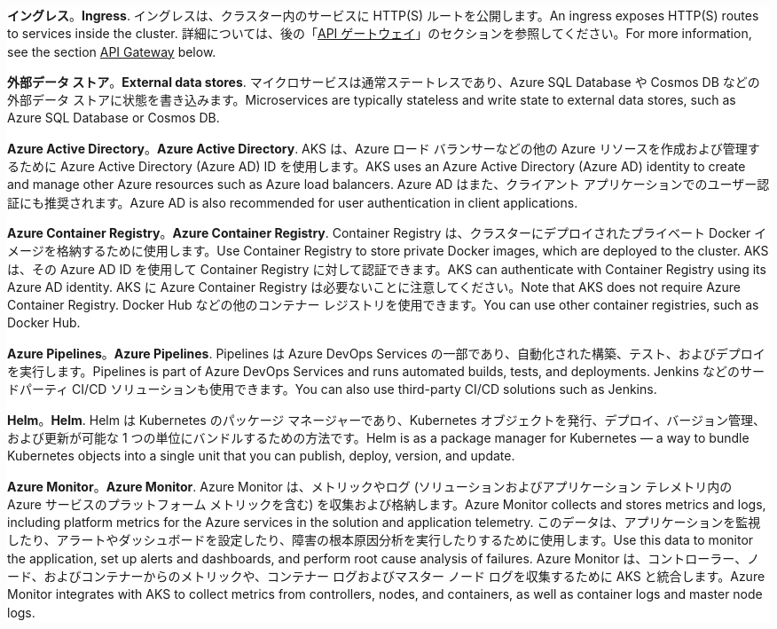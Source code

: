 <span data-ttu-id="85ca1-122">**イングレス**。</span><span class="sxs-lookup"><span data-stu-id="85ca1-122">**Ingress**.</span></span> <span data-ttu-id="85ca1-123">イングレスは、クラスター内のサービスに HTTP(S) ルートを公開します。</span><span class="sxs-lookup"><span data-stu-id="85ca1-123">An ingress exposes HTTP(S) routes to services inside the cluster.</span></span> <span data-ttu-id="85ca1-124">詳細については、後の「[API ゲートウェイ](#api-gateway)」のセクションを参照してください。</span><span class="sxs-lookup"><span data-stu-id="85ca1-124">For more information, see the section [API Gateway](#api-gateway) below.</span></span>

<span data-ttu-id="85ca1-125">**外部データ ストア**。</span><span class="sxs-lookup"><span data-stu-id="85ca1-125">**External data stores**.</span></span> <span data-ttu-id="85ca1-126">マイクロサービスは通常ステートレスであり、Azure SQL Database や Cosmos DB などの外部データ ストアに状態を書き込みます。</span><span class="sxs-lookup"><span data-stu-id="85ca1-126">Microservices are typically stateless and write state to external data stores, such as Azure SQL Database or Cosmos DB.</span></span>

<span data-ttu-id="85ca1-127">**Azure Active Directory**。</span><span class="sxs-lookup"><span data-stu-id="85ca1-127">**Azure Active Directory**.</span></span> <span data-ttu-id="85ca1-128">AKS は、Azure ロード バランサーなどの他の Azure リソースを作成および管理するために Azure Active Directory (Azure AD) ID を使用します。</span><span class="sxs-lookup"><span data-stu-id="85ca1-128">AKS uses an Azure Active Directory (Azure AD) identity to create and manage other Azure resources such as Azure load balancers.</span></span> <span data-ttu-id="85ca1-129">Azure AD はまた、クライアント アプリケーションでのユーザー認証にも推奨されます。</span><span class="sxs-lookup"><span data-stu-id="85ca1-129">Azure AD is also recommended for user authentication in client applications.</span></span>

<span data-ttu-id="85ca1-130">**Azure Container Registry**。</span><span class="sxs-lookup"><span data-stu-id="85ca1-130">**Azure Container Registry**.</span></span> <span data-ttu-id="85ca1-131">Container Registry は、クラスターにデプロイされたプライベート Docker イメージを格納するために使用します。</span><span class="sxs-lookup"><span data-stu-id="85ca1-131">Use Container Registry to store private Docker images, which are deployed to the cluster.</span></span> <span data-ttu-id="85ca1-132">AKS は、その Azure AD ID を使用して Container Registry に対して認証できます。</span><span class="sxs-lookup"><span data-stu-id="85ca1-132">AKS can authenticate with Container Registry using its Azure AD identity.</span></span> <span data-ttu-id="85ca1-133">AKS に Azure Container Registry は必要ないことに注意してください。</span><span class="sxs-lookup"><span data-stu-id="85ca1-133">Note that AKS does not require Azure Container Registry.</span></span> <span data-ttu-id="85ca1-134">Docker Hub などの他のコンテナー レジストリを使用できます。</span><span class="sxs-lookup"><span data-stu-id="85ca1-134">You can use other container registries, such as Docker Hub.</span></span>

<span data-ttu-id="85ca1-135">**Azure Pipelines**。</span><span class="sxs-lookup"><span data-stu-id="85ca1-135">**Azure Pipelines**.</span></span> <span data-ttu-id="85ca1-136">Pipelines は Azure DevOps Services の一部であり、自動化された構築、テスト、およびデプロイを実行します。</span><span class="sxs-lookup"><span data-stu-id="85ca1-136">Pipelines is part of Azure DevOps Services and runs automated builds, tests, and deployments.</span></span> <span data-ttu-id="85ca1-137">Jenkins などのサードパーティ CI/CD ソリューションも使用できます。</span><span class="sxs-lookup"><span data-stu-id="85ca1-137">You can also use third-party CI/CD solutions such as Jenkins.</span></span> 

<span data-ttu-id="85ca1-138">**Helm**。</span><span class="sxs-lookup"><span data-stu-id="85ca1-138">**Helm**.</span></span> <span data-ttu-id="85ca1-139">Helm は Kubernetes のパッケージ マネージャーであり、Kubernetes オブジェクトを発行、デプロイ、バージョン管理、および更新が可能な 1 つの単位にバンドルするための方法です。</span><span class="sxs-lookup"><span data-stu-id="85ca1-139">Helm is as a package manager for Kubernetes &mdash; a way to bundle Kubernetes objects into a single unit that you can publish, deploy, version, and update.</span></span>

<span data-ttu-id="85ca1-140">**Azure Monitor**。</span><span class="sxs-lookup"><span data-stu-id="85ca1-140">**Azure Monitor**.</span></span> <span data-ttu-id="85ca1-141">Azure Monitor は、メトリックやログ (ソリューションおよびアプリケーション テレメトリ内の Azure サービスのプラットフォーム メトリックを含む) を収集および格納します。</span><span class="sxs-lookup"><span data-stu-id="85ca1-141">Azure Monitor collects and stores metrics and logs, including platform metrics for the Azure services in the solution and application telemetry.</span></span> <span data-ttu-id="85ca1-142">このデータは、アプリケーションを監視したり、アラートやダッシュボードを設定したり、障害の根本原因分析を実行したりするために使用します。</span><span class="sxs-lookup"><span data-stu-id="85ca1-142">Use this data to monitor the application, set up alerts and dashboards, and perform root cause analysis of failures.</span></span> <span data-ttu-id="85ca1-143">Azure Monitor は、コントローラー、ノード、およびコンテナーからのメトリックや、コンテナー ログおよびマスター ノード ログを収集するために AKS と統合します。</span><span class="sxs-lookup"><span data-stu-id="85ca1-143">Azure Monitor integrates with AKS to collect metrics from controllers, nodes, and containers, as well as container logs and master node logs.</span></span>
